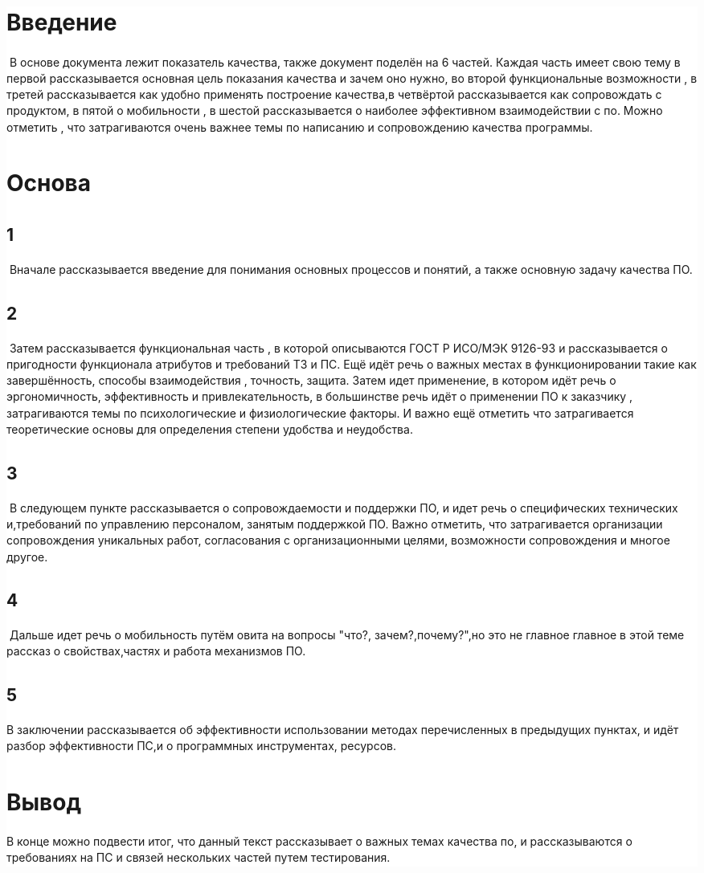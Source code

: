 # Введение

​	В основе документа  лежит показатель качества, также документ поделён на 6 частей. Каждая часть имеет свою тему в первой рассказывается основная цель показания качества и зачем оно нужно, во второй функциональные возможности , в третей рассказывается как удобно применять построение качества,в  четвёртой рассказывается как сопровождать с продуктом, в пятой о мобильности , в шестой рассказывается о наиболее эффективном взаимодействии с по. Можно отметить , что затрагиваются очень важнее темы  по написанию и сопровождению качества программы.

# Основа

## 1

​	Вначале рассказывается введение для понимания основных  процессов и понятий, а также основную задачу качества ПО.

## 2

​	Затем рассказывается функциональная часть , в которой описываются ГОСТ Р ИСО/МЭК 9126-93 и рассказывается о пригодности функционала  атрибутов и требований ТЗ и ПС. Ещё идёт речь о важных  местах в функционировании такие как завершённость, способы взаимодействия , точность, защита. Затем идет применение, в котором идёт речь о эргономичность, эффективность и привлекательность, в большинстве речь идёт о применении ПО к заказчику , затрагиваются темы по психологические и физиологические факторы. И важно ещё отметить что затрагивается теоретические основы для определения степени удобства и неудобства.

## 3

​	В следующем пункте рассказывается о сопровождаемости и поддержки ПО, и идет речь о специфических технических и,требований по управлению персоналом, занятым поддержкой ПО. Важно отметить, что  затрагивается организации сопровождения уникальных работ, согласования с организационными целями, возможности сопровождения и многое другое.

## 4

​	Дальше идет речь о мобильность путём овита на вопросы "что?, зачем?,почему?",но это не главное главное в этой теме рассказ о свойствах,частях и работа механизмов ПО.

## 5

В заключении рассказывается об эффективности использовании методах перечисленных в предыдущих пунктах, и идёт разбор эффективности ПС,и о программных инструментах, ресурсов.



# Вывод

В конце можно подвести итог, что данный текст рассказывает о важных темах качества по, и рассказываются о требованиях на ПС и связей нескольких частей путем тестирования.
